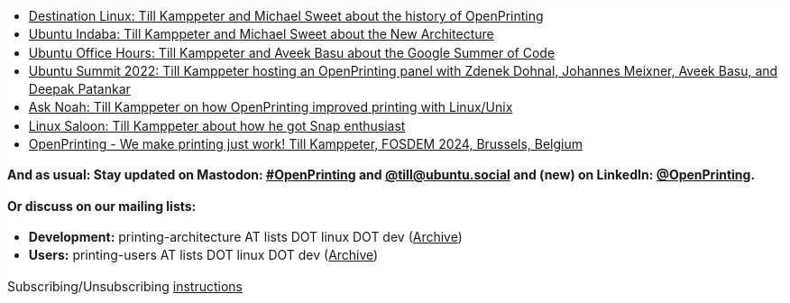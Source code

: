 - [Destination Linux: Till Kamppeter and Michael Sweet about the history of OpenPrinting](https://youtu.be/CLEMiM0L2Jk)
- [Ubuntu Indaba: Till Kamppeter and Michael Sweet about the New Architecture](https://www.youtube.com/watch?v=P22DOu_ahBo)
- [Ubuntu Office Hours: Till Kamppeter and Aveek Basu about the Google Summer of Code](https://www.youtube.com/watch?v=diB3wm4HB1Y)
- [Ubuntu Summit 2022: Till Kamppeter hosting an OpenPrinting panel with Zdenek Dohnal, Johannes Meixner, Aveek Basu, and Deepak Patankar](https://www.youtube.com/watch?v=RbgXmDjxYa4)
- [Ask Noah: Till Kamppeter on how OpenPrinting improved printing with Linux/Unix](https://podcast.asknoahshow.com/368?t=2837)
- [Linux Saloon: Till Kamppeter about how he got Snap enthusiast](https://www.youtube.com/watch?v=m5QKJH9tDjQ)
- [OpenPrinting - We make printing just work! Till Kamppeter, FOSDEM 2024, Brussels, Belgium](https://fosdem.org/2024/schedule/event/fosdem-2024-1930-openprinting-we-make-printing-just-work-/)

**And as usual: Stay updated on Mastodon: [#OpenPrinting](https://ubuntu.social/tags/OpenPrinting) and [@till@ubuntu.social](https://ubuntu.social/@till) and (new) on LinkedIn: [@OpenPrinting](https://www.linkedin.com/company/openprinting/posts/).**

**Or discuss on our mailing lists:**
- **Development:** printing-architecture AT lists DOT linux DOT dev ([Archive](https://lore.kernel.org/printing-architecture/))
- **Users:** printing-users AT lists DOT linux DOT dev ([Archive](https://lore.kernel.org/printing-users/))

Subscribing/Unsubscribing [instructions](https://subspace.kernel.org/subscribing.html)


